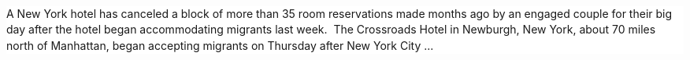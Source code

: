 A New York hotel has canceled a block of more than 35 room reservations made months ago by an engaged couple for their big day after the hotel began accommodating migrants last week.  The Crossroads Hotel in Newburgh, New York, about 70 miles north of Manhattan, began accepting migrants on Thursday after New York City ...

